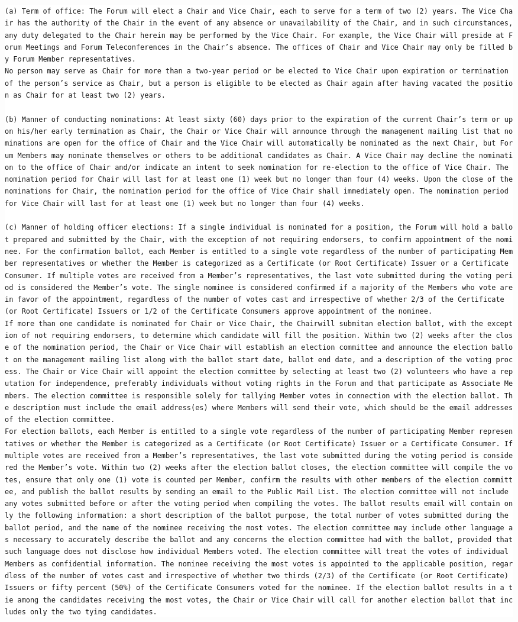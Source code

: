     (a) Term of office: The Forum will elect a Chair and Vice Chair, each to serve for a term of two (2) years. The Vice Chair has the authority of the Chair in the event of any absence or unavailability of the Chair, and in such circumstances, any duty delegated to the Chair herein may be performed by the Vice Chair. For example, the Vice Chair will preside at Forum Meetings and Forum Teleconferences in the Chair’s absence. The offices of Chair and Vice Chair may only be filled by Forum Member representatives.
    No person may serve as Chair for more than a two-year period or be elected to Vice Chair upon expiration or termination of the person’s service as Chair, but a person is eligible to be elected as Chair again after having vacated the position as Chair for at least two (2) years.

    (b) Manner of conducting nominations: At least sixty (60) days prior to the expiration of the current Chair’s term or upon his/her early termination as Chair, the Chair or Vice Chair will announce through the management mailing list that nominations are open for the office of Chair and the Vice Chair will automatically be nominated as the next Chair, but Forum Members may nominate themselves or others to be additional candidates as Chair. A Vice Chair may decline the nomination to the office of Chair and/or indicate an intent to seek nomination for re-election to the office of Vice Chair. The nomination period for Chair will last for at least one (1) week but no longer than four (4) weeks. Upon the close of the nominations for Chair, the nomination period for the office of Vice Chair shall immediately open. The nomination period for Vice Chair will last for at least one (1) week but no longer than four (4) weeks.

    (c) Manner of holding officer elections: If a single individual is nominated for a position, the Forum will hold a ballot prepared and submitted by the Chair, with the exception of not requiring endorsers, to confirm appointment of the nominee. For the confirmation ballot, each Member is entitled to a single vote regardless of the number of participating Member representatives or whether the Member is categorized as a Certificate (or Root Certificate) Issuer or a Certificate Consumer. If multiple votes are received from a Member’s representatives, the last vote submitted during the voting period is considered the Member’s vote. The single nominee is considered confirmed if a majority of the Members who vote are in favor of the appointment, regardless of the number of votes cast and irrespective of whether 2/3 of the Certificate (or Root Certificate) Issuers or 1/2 of the Certificate Consumers approve appointment of the nominee.
    If more than one candidate is nominated for Chair or Vice Chair, the Chairwill submitan election ballot, with the exception of not requiring endorsers, to determine which candidate will fill the position. Within two (2) weeks after the close of the nomination period, the Chair or Vice Chair will establish an election committee and announce the election ballot on the management mailing list along with the ballot start date, ballot end date, and a description of the voting process. The Chair or Vice Chair will appoint the election committee by selecting at least two (2) volunteers who have a reputation for independence, preferably individuals without voting rights in the Forum and that participate as Associate Members. The election committee is responsible solely for tallying Member votes in connection with the election ballot. The description must include the email address(es) where Members will send their vote, which should be the email addresses of the election committee.
    For election ballots, each Member is entitled to a single vote regardless of the number of participating Member representatives or whether the Member is categorized as a Certificate (or Root Certificate) Issuer or a Certificate Consumer. If multiple votes are received from a Member’s representatives, the last vote submitted during the voting period is considered the Member’s vote. Within two (2) weeks after the election ballot closes, the election committee will compile the votes, ensure that only one (1) vote is counted per Member, confirm the results with other members of the election committee, and publish the ballot results by sending an email to the Public Mail List. The election committee will not include any votes submitted before or after the voting period when compiling the votes. The ballot results email will contain only the following information: a short description of the ballot purpose, the total number of votes submitted during the ballot period, and the name of the nominee receiving the most votes. The election committee may include other language as necessary to accurately describe the ballot and any concerns the election committee had with the ballot, provided that such language does not disclose how individual Members voted. The election committee will treat the votes of individual Members as confidential information. The nominee receiving the most votes is appointed to the applicable position, regardless of the number of votes cast and irrespective of whether two thirds (2/3) of the Certificate (or Root Certificate) Issuers or fifty percent (50%) of the Certificate Consumers voted for the nominee. If the election ballot results in a tie among the candidates receiving the most votes, the Chair or Vice Chair will call for another election ballot that includes only the two tying candidates.

